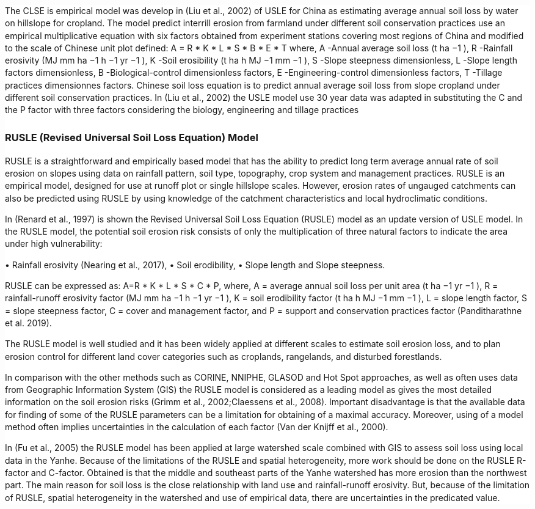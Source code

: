 The CLSE is empirical model was develop in (Liu et al., 2002) of USLE for China as estimating average annual soil loss by water on hillslope for cropland. The model predict interrill erosion from farmland under different soil conservation practices use an empirical multiplicative equation with six factors obtained from experiment stations covering most regions of China and modified to the scale of Chinese unit plot defined:
A = R * K * L * S * B * E * T where, A -Annual average soil loss (t ha −1 ), R -Rainfall erosivity (MJ mm ha −1 h −1 yr −1 ), K -Soil erosibility (t ha h MJ −1 mm −1 ), S -Slope steepness dimensionless, L -Slope length factors dimensionless, B -Biological-control dimensionless factors, E -Engineering-control dimensionless factors, T -Tillage practices dimensionnes factors.
Chinese soil loss equation is to predict annual average soil loss from slope cropland under different soil conservation practices. In (Liu et al., 2002) the USLE model use 30 year data was adapted in substituting the C and the P factor with three factors considering the biology, engineering and tillage practices


### RUSLE (Revised Universal Soil Loss Equation) Model

RUSLE is a straightforward and empirically based model that has the ability to predict long term average annual rate of soil erosion on slopes using data on rainfall pattern, soil type, topography, crop system and management practices. RUSLE is an empirical model, designed for use at runoff plot or single hillslope scales. However, erosion rates of ungauged catchments can also be predicted using RUSLE by using knowledge of the catchment characteristics and local hydroclimatic conditions.

In (Renard et al., 1997) is shown the Revised Universal Soil Loss Equation (RUSLE) model as an update version of USLE model. In the RUSLE model, the potential soil erosion risk consists of only the multiplication of three natural factors to indicate the area under high vulnerability:

• Rainfall erosivity (Nearing et al., 2017), • Soil erodibility, • Slope length and Slope steepness.

RUSLE can be expressed as:
A=R * K * L * S * C * P,
where, A = average annual soil loss per unit area (t ha −1 yr −1 ), R = rainfall-runoff erosivity factor (MJ mm ha −1 h −1 yr −1 ), K = soil erodibility factor (t ha h MJ −1 mm −1 ), L = slope length factor, S = slope steepness factor, C = cover and management factor, and P = support and conservation practices factor (Panditharathne et al. 2019).

The RUSLE model is well studied and it has been widely applied at different scales to estimate soil erosion loss, and to plan erosion control for different land cover categories such as croplands, rangelands, and disturbed forestlands.

In comparison with the other methods such as CORINE, NNIPHE, GLASOD and Hot Spot approaches, as well as often uses data from Geographic Information System (GIS) the RUSLE model is considered as a leading model as gives the most detailed information on the soil erosion risks (Grimm et al., 2002;Claessens et al., 2008). Important disadvantage is that the available data for finding of some of the RUSLE parameters can be a limitation for obtaining of a maximal accuracy. Moreover, using of a model method often implies uncertainties in the calculation of each factor (Van der Knijff et al., 2000).

In (Fu et al., 2005) the RUSLE model has been applied at large watershed scale combined with GIS to assess soil loss using local data in the Yanhe. Because of the limitations of the RUSLE and spatial heterogeneity, more work should be done on the RUSLE R-factor and C-factor. Obtained is that the middle and southeast parts of the Yanhe watershed has more erosion than the northwest part. The main reason for soil loss is the close relationship with land use and rainfall-runoff erosivity. But, because of the limitation of RUSLE, spatial heterogeneity in the watershed and use of empirical data, there are uncertainties in the predicated value.
